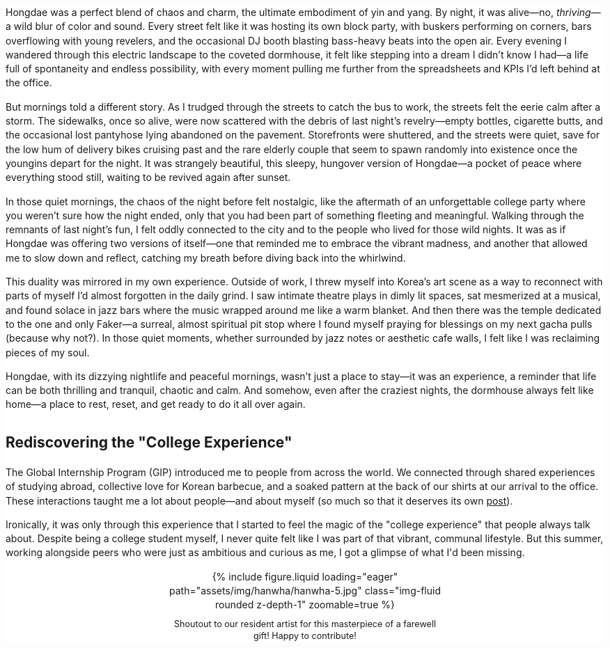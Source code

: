 Hongdae was a perfect blend of chaos and charm, the ultimate embodiment of yin and yang. By night, it was alive—no, _thriving_—a wild blur of color and sound. Every street felt like it was hosting its own block party, with buskers performing on corners, bars overflowing with young revelers, and the occasional DJ booth blasting bass-heavy beats into the open air. Every evening I wandered through this electric landscape to the coveted dormhouse, it felt like stepping into a dream I didn’t know I had—a life full of spontaneity and endless possibility, with every moment pulling me further from the spreadsheets and KPIs I’d left behind at the office.

But mornings told a different story. As I trudged through the streets to catch the bus to work, the streets felt the eerie calm after a storm. The sidewalks, once so alive, were now scattered with the debris of last night’s revelry—empty bottles, cigarette butts, and the occasional lost pantyhose lying abandoned on the pavement. Storefronts were shuttered, and the streets were quiet, save for the low hum of delivery bikes cruising past and the rare elderly couple that seem to spawn randomly into existence once the youngins depart for the night. It was strangely beautiful, this sleepy, hungover version of Hongdae—a pocket of peace where everything stood still, waiting to be revived again after sunset.

In those quiet mornings, the chaos of the night before felt nostalgic, like the aftermath of an unforgettable college party where you weren’t sure how the night ended, only that you had been part of something fleeting and meaningful. Walking through the remnants of last night’s fun, I felt oddly connected to the city and to the people who lived for those wild nights. It was as if Hongdae was offering two versions of itself—one that reminded me to embrace the vibrant madness, and another that allowed me to slow down and reflect, catching my breath before diving back into the whirlwind.

This duality was mirrored in my own experience. Outside of work, I threw myself into Korea’s art scene as a way to reconnect with parts of myself I’d almost forgotten in the daily grind. I saw intimate theatre plays in dimly lit spaces, sat mesmerized at a musical, and found solace in jazz bars where the music wrapped around me like a warm blanket. And then there was the temple dedicated to the one and only Faker—a surreal, almost spiritual pit stop where I found myself praying for blessings on my next gacha pulls (because why not?). In those quiet moments, whether surrounded by jazz notes or aesthetic cafe walls, I felt like I was reclaiming pieces of my soul.

Hongdae, with its dizzying nightlife and peaceful mornings, wasn’t just a place to stay—it was an experience, a reminder that life can be both thrilling and tranquil, chaotic and calm. And somehow, even after the craziest nights, the dormhouse always felt like home—a place to rest, reset, and get ready to do it all over again.

## Rediscovering the "College Experience"

The Global Internship Program (GIP) introduced me to people from across the world. We connected through shared experiences of studying abroad, collective love for Korean barbecue, and a soaked pattern at the back of our shirts at our arrival to the office. These interactions taught me a lot about people—and about myself (so much so that it deserves its own [post](/blog/2024/art)).

Ironically, it was only through this experience that I started to feel the magic of the "college experience" that people always talk about. Despite being a college student myself, I never quite felt like I was part of that vibrant, communal lifestyle. But this summer, working alongside peers who were just as ambitious and curious as me, I got a glimpse of what I'd been missing.

<div class="row mt-3">
    <div class="col-sm mt-3 mt-md-0" style="max-width: 400px; margin: 0 auto; text-align: center;">
        {% include figure.liquid loading="eager" path="assets/img/hanwha/hanwha-5.jpg" class="img-fluid rounded z-depth-1" zoomable=true %}
        <figcaption style="font-size: 0.9rem; margin: 8px; line-height: 1.4;">
            Shoutout to our resident artist for this masterpiece of a farewell gift! Happy to contribute!
        </figcaption>
    </div>
</div>
